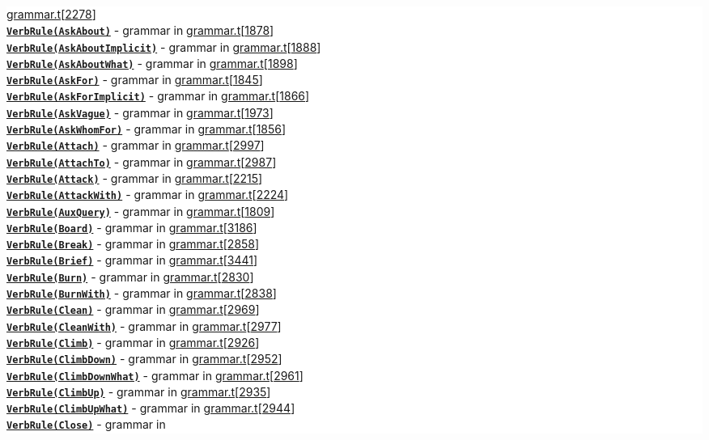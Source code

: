 [grammar.t](../file/grammar.t.html)\[[2278](../source/grammar.t.html#2278)\]  
[**`VerbRule(AskAbout)`**](../object/VerbRule(AskAbout).html) - grammar
in
[grammar.t](../file/grammar.t.html)\[[1878](../source/grammar.t.html#1878)\]  
[**`VerbRule(AskAboutImplicit)`**](../object/VerbRule(AskAboutImplicit).html) -
grammar in
[grammar.t](../file/grammar.t.html)\[[1888](../source/grammar.t.html#1888)\]  
[**`VerbRule(AskAboutWhat)`**](../object/VerbRule(AskAboutWhat).html) -
grammar in
[grammar.t](../file/grammar.t.html)\[[1898](../source/grammar.t.html#1898)\]  
[**`VerbRule(AskFor)`**](../object/VerbRule(AskFor).html) - grammar in
[grammar.t](../file/grammar.t.html)\[[1845](../source/grammar.t.html#1845)\]  
[**`VerbRule(AskForImplicit)`**](../object/VerbRule(AskForImplicit).html) -
grammar in
[grammar.t](../file/grammar.t.html)\[[1866](../source/grammar.t.html#1866)\]  
[**`VerbRule(AskVague)`**](../object/VerbRule(AskVague).html) - grammar
in
[grammar.t](../file/grammar.t.html)\[[1973](../source/grammar.t.html#1973)\]  
[**`VerbRule(AskWhomFor)`**](../object/VerbRule(AskWhomFor).html) -
grammar in
[grammar.t](../file/grammar.t.html)\[[1856](../source/grammar.t.html#1856)\]  
[**`VerbRule(Attach)`**](../object/VerbRule(Attach).html) - grammar in
[grammar.t](../file/grammar.t.html)\[[2997](../source/grammar.t.html#2997)\]  
[**`VerbRule(AttachTo)`**](../object/VerbRule(AttachTo).html) - grammar
in
[grammar.t](../file/grammar.t.html)\[[2987](../source/grammar.t.html#2987)\]  
[**`VerbRule(Attack)`**](../object/VerbRule(Attack).html) - grammar in
[grammar.t](../file/grammar.t.html)\[[2215](../source/grammar.t.html#2215)\]  
[**`VerbRule(AttackWith)`**](../object/VerbRule(AttackWith).html) -
grammar in
[grammar.t](../file/grammar.t.html)\[[2224](../source/grammar.t.html#2224)\]  
[**`VerbRule(AuxQuery)`**](../object/VerbRule(AuxQuery).html) - grammar
in
[grammar.t](../file/grammar.t.html)\[[1809](../source/grammar.t.html#1809)\]  
[**`VerbRule(Board)`**](../object/VerbRule(Board).html) - grammar in
[grammar.t](../file/grammar.t.html)\[[3186](../source/grammar.t.html#3186)\]  
[**`VerbRule(Break)`**](../object/VerbRule(Break).html) - grammar in
[grammar.t](../file/grammar.t.html)\[[2858](../source/grammar.t.html#2858)\]  
[**`VerbRule(Brief)`**](../object/VerbRule(Brief).html) - grammar in
[grammar.t](../file/grammar.t.html)\[[3441](../source/grammar.t.html#3441)\]  
[**`VerbRule(Burn)`**](../object/VerbRule(Burn).html) - grammar in
[grammar.t](../file/grammar.t.html)\[[2830](../source/grammar.t.html#2830)\]  
[**`VerbRule(BurnWith)`**](../object/VerbRule(BurnWith).html) - grammar
in
[grammar.t](../file/grammar.t.html)\[[2838](../source/grammar.t.html#2838)\]  
[**`VerbRule(Clean)`**](../object/VerbRule(Clean).html) - grammar in
[grammar.t](../file/grammar.t.html)\[[2969](../source/grammar.t.html#2969)\]  
[**`VerbRule(CleanWith)`**](../object/VerbRule(CleanWith).html) -
grammar in
[grammar.t](../file/grammar.t.html)\[[2977](../source/grammar.t.html#2977)\]  
[**`VerbRule(Climb)`**](../object/VerbRule(Climb).html) - grammar in
[grammar.t](../file/grammar.t.html)\[[2926](../source/grammar.t.html#2926)\]  
[**`VerbRule(ClimbDown)`**](../object/VerbRule(ClimbDown).html) -
grammar in
[grammar.t](../file/grammar.t.html)\[[2952](../source/grammar.t.html#2952)\]  
[**`VerbRule(ClimbDownWhat)`**](../object/VerbRule(ClimbDownWhat).html) -
grammar in
[grammar.t](../file/grammar.t.html)\[[2961](../source/grammar.t.html#2961)\]  
[**`VerbRule(ClimbUp)`**](../object/VerbRule(ClimbUp).html) - grammar in
[grammar.t](../file/grammar.t.html)\[[2935](../source/grammar.t.html#2935)\]  
[**`VerbRule(ClimbUpWhat)`**](../object/VerbRule(ClimbUpWhat).html) -
grammar in
[grammar.t](../file/grammar.t.html)\[[2944](../source/grammar.t.html#2944)\]  
[**`VerbRule(Close)`**](../object/VerbRule(Close).html) - grammar in